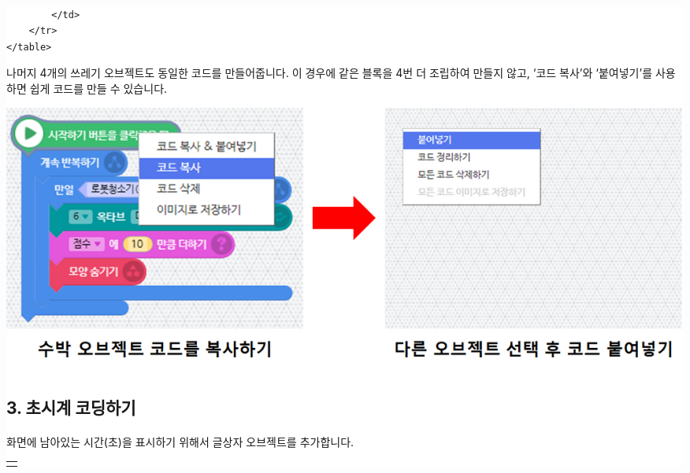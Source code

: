             </td>
        </tr>
    </table>
</div>

나머지 4개의 쓰레기 오브젝트도 동일한 코드를 만들어줍니다. 이 경우에 같은 블록을 4번 더 조립하여 만들지 않고, ‘코드 복사’와 ‘붙여넣기’를 사용하면 쉽게 코드를 만들 수 있습니다.

<div align="center">
    <img src="images/image130.png"><br>
</div>

<h2> 3. 초시계 코딩하기 </h2>

화면에 남아있는 시간(초)을 표시하기 위해서 글상자 오브젝트를 추가합니다.

<div align="center">
    <table>
        <tr>
            <td>
                <div align="center">
